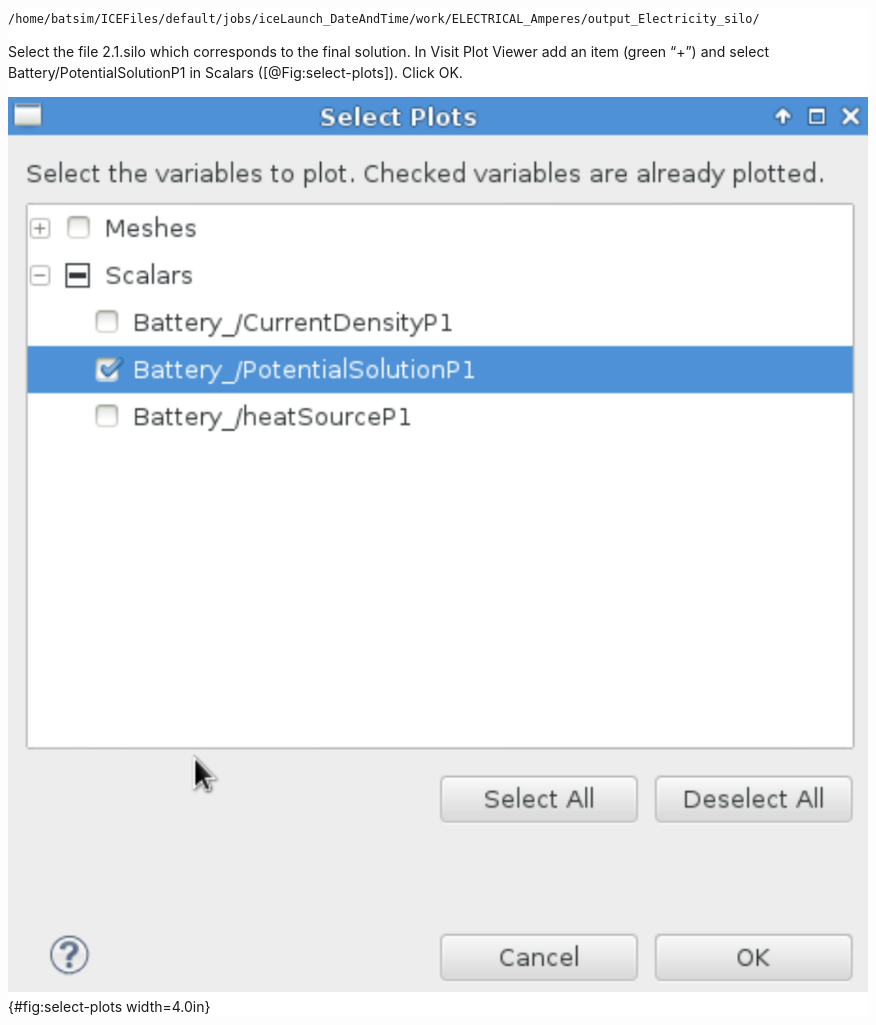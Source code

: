 ```bash
/home/batsim/ICEFiles/default/jobs/iceLaunch_DateAndTime/work/ELECTRICAL_Amperes/output_Electricity_silo/
```

Select the file 2.1.silo which corresponds to the final solution. In Visit Plot
Viewer add an item (green “+”) and select Battery/PotentialSolutionP1 in
Scalars ([@Fig:select-plots]). Click OK.

![Selecting the potential as output variable from the solution.](assets/11-select-plots.png){#fig:select-plots width=4.0in}
